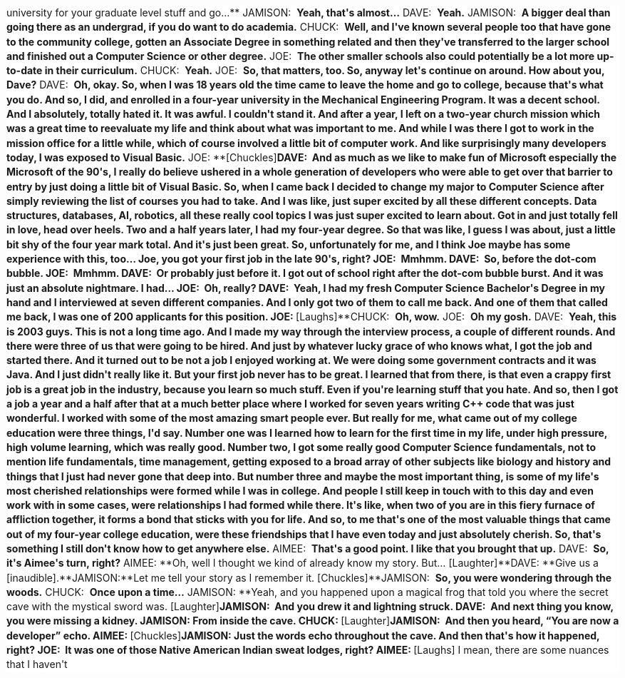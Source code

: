 university for your graduate level stuff and go…** JAMISON:&nbsp; **Yeah, that's almost…** DAVE:&nbsp; **Yeah.** JAMISON:&nbsp; **A bigger deal than going there as an undergrad, if you do want to do academia.** CHUCK:&nbsp; **Well, and I've known several people too that have gone to the community college, gotten an Associate Degree in something related and then they've transferred to the larger school and finished out a Computer Science or other degree.** JOE:&nbsp; **The other smaller schools also could potentially be a lot more up-to-date in their curriculum.** CHUCK:&nbsp; **Yeah.** JOE:&nbsp; **So, that matters, too. So, anyway let's continue on around. How about you, Dave?** DAVE:&nbsp; **Oh, okay. So, when I was 18 years old the time came to leave the home and go to college, because that's what you do. And so, I did, and enrolled in a four-year university in the Mechanical Engineering Program. It was a decent school. And I absolutely, totally hated it. It was awful. I couldn't stand it. And after a year, I left on a two-year church mission which was a great time to reevaluate my life and think about what was important to me. And while I was there I got to work in the mission office for a little while, which of course involved a little bit of computer work. And like surprisingly many developers today, I was exposed to Visual Basic.** JOE:&nbsp;**[Chuckles]**DAVE:&nbsp; **And as much as we like to make fun of Microsoft especially the Microsoft of the 90's, I really do believe ushered in a whole generation of developers who were able to get over that barrier to entry by just doing a little bit of Visual Basic. So, when I came back I decided to change my major to Computer Science after simply reviewing the list of courses you had to take. And I was like, just super excited by all these different concepts. Data structures, databases, AI, robotics, all these really cool topics I was just super excited to learn about. Got in and just totally fell in love, head over heels. Two and a half years later, I had my four-year degree. So that was like, I guess I was about, just a little bit shy of the four year mark total. And it's just been great. So, unfortunately for me, and I think Joe maybe has some experience with this, too… Joe, you got your first job in the late 90's, right?** JOE:&nbsp; **Mmhmm.** DAVE:&nbsp; **So, before the dot-com bubble.** JOE:&nbsp; **Mmhmm.** DAVE:&nbsp; **Or probably just before it. I got out of school right after the dot-com bubble burst. And it was just an absolute nightmare. I had…** JOE:&nbsp; **Oh, really?** DAVE:&nbsp; **Yeah, I had my fresh Computer Science Bachelor's Degree in my hand and I interviewed at seven different companies. And I only got two of them to call me back. And one of them that called me back, I was one of 200 applicants for this position.** JOE:&nbsp;**[Laughs]**CHUCK:&nbsp; **Oh, wow.** JOE:&nbsp; **Oh my gosh.** DAVE:&nbsp; **Yeah, this is 2003 guys. This is not a long time ago. And I made my way through the interview process, a couple of different rounds. And there were three of us that were going to be hired. And just by whatever lucky grace of who knows what, I got the job and started there. And it turned out to be not a job I enjoyed working at. We were doing some government contracts and it was Java. And I just didn't really like it. But your first job never has to be great. I learned that from there, is that even a crappy first job is a great job in the industry, because you learn so much stuff. Even if you're learning stuff that you hate. And so, then I got a job a year and a half after that at a much better place where I worked for seven years writing C++ code that was just wonderful. I worked with some of the most amazing smart people ever. But really for me, what came out of my college education were three things, I'd say. Number one was I learned how to learn for the first time in my life, under high pressure, high volume learning, which was really good. Number two, I got some really good Computer Science fundamentals, not to mention life fundamentals, time management, getting exposed to a broad array of other subjects like biology and history and things that I just had never gone that deep into. But number three and maybe the most important thing, is some of my life's most cherished relationships were formed while I was in college. And people I still keep in touch with to this day and even work with in some cases, were relationships I had formed while there. It's like, when two of you are in this fiery furnace of affliction together, it forms a bond that sticks with you for life. And so, to me that's one of the most valuable things that came out of my four-year college education, were these friendships that I have even today and just absolutely cherish. So, that's something I still don't know how to get anywhere else.** AIMEE:&nbsp; **That's a good point. I like that you brought that up.** DAVE:&nbsp; **So, it's Aimee's turn, right?** AIMEE:&nbsp;**Oh, well I thought we kind of already know my story. But… [Laughter]**DAVE:&nbsp;**Give us a [inaudible].**JAMISON:**Let me tell your story as I remember it. [Chuckles]**JAMISON:&nbsp; **So, you were wondering through the woods.** CHUCK:&nbsp; **Once upon a time…** JAMISON:&nbsp;**Yeah, and you happened upon a magical frog that told you where the secret cave with the mystical sword was. [Laughter]**JAMISON:&nbsp; **And you drew it and lightning struck.** DAVE:&nbsp; **And next thing you know, you were missing a kidney.** JAMISON: **From inside the cave.** CHUCK:&nbsp;**[Laughter]**JAMISON:&nbsp; **And then you heard, “You are now a developer” echo.** AIMEE:&nbsp;**[Chuckles]**JAMISON: **Just the words echo throughout the cave. And then that's how it happened, right?** JOE:&nbsp; **It was one of those Native American Indian sweat lodges, right?** AIMEE:&nbsp;**[Laughs] I mean, there are some nuances that I haven't